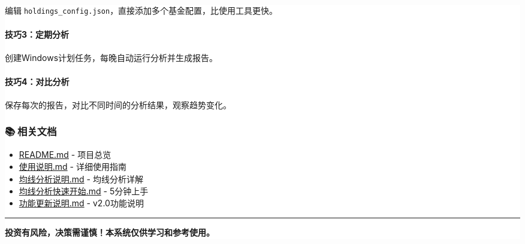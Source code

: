 编辑 `holdings_config.json`，直接添加多个基金配置，比使用工具更快。

#### 技巧3：定期分析

创建Windows计划任务，每晚自动运行分析并生成报告。

#### 技巧4：对比分析

保存每次的报告，对比不同时间的分析结果，观察趋势变化。

### 📚 相关文档

- [README.md](README.md) - 项目总览
- [使用说明.md](使用说明.md) - 详细使用指南
- [均线分析说明.md](均线分析说明.md) - 均线分析详解
- [均线分析快速开始.md](均线分析快速开始.md) - 5分钟上手
- [功能更新说明.md](功能更新说明.md) - v2.0功能说明

---

**投资有风险，决策需谨慎！本系统仅供学习和参考使用。**

